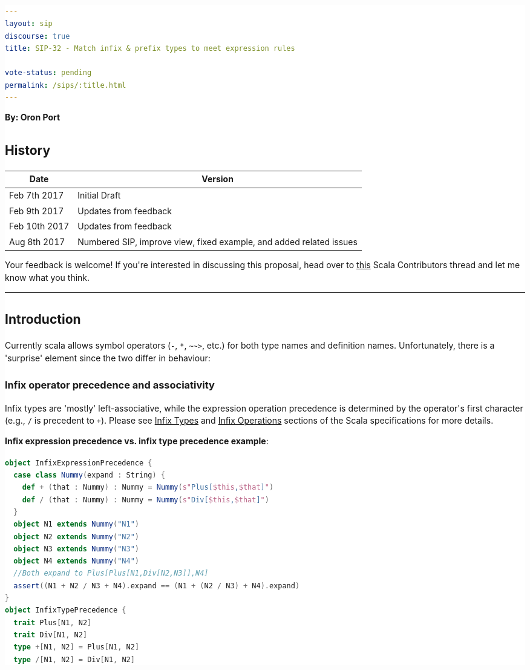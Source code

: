 ```yaml
---
layout: sip
discourse: true
title: SIP-32 - Match infix & prefix types to meet expression rules

vote-status: pending
permalink: /sips/:title.html
---
```


**By: Oron Port**

## History

| Date          | Version                                                                |
|---------------|------------------------------------------------------------------------|
| Feb 7th 2017  | Initial Draft                                                          |
| Feb 9th 2017  | Updates from feedback                                                  |
| Feb 10th 2017 | Updates from feedback                                                  |
| Aug 8th 2017  | Numbered SIP, improve view, fixed example, and added related issues    |


Your feedback is welcome! If you're interested in discussing this proposal, head over to [this](https://contributors.scala-lang.org/t/sip-nn-make-infix-type-alias-precedence-like-expression-operator-precedence/471) Scala Contributors thread and let me know what you think.

---

## Introduction
Currently scala allows symbol operators (`-`, `*`, `~~>`, etc.) for both type names and definition names.
Unfortunately, there is a 'surprise' element since the two differ in behaviour:

### Infix operator precedence and associativity
Infix types are 'mostly' left-associative,
while the expression operation precedence is determined by the operator's first character (e.g., `/` is precedent to `+`).
Please see [Infix Types](http://scala-lang.org/files/archive/spec/2.12/03-types.html#infix-types) and [Infix Operations](http://scala-lang.org/files/archive/spec/2.12/06-expressions.html#infix-operations) sections of the Scala specifications for more details.

**Infix expression precedence vs. infix type precedence example**:

```scala
object InfixExpressionPrecedence {
  case class Nummy(expand : String) {
    def + (that : Nummy) : Nummy = Nummy(s"Plus[$this,$that]")
    def / (that : Nummy) : Nummy = Nummy(s"Div[$this,$that]")
  }
  object N1 extends Nummy("N1")
  object N2 extends Nummy("N2")
  object N3 extends Nummy("N3")
  object N4 extends Nummy("N4")
  //Both expand to Plus[Plus[N1,Div[N2,N3]],N4]
  assert((N1 + N2 / N3 + N4).expand == (N1 + (N2 / N3) + N4).expand)
}
object InfixTypePrecedence {
  trait Plus[N1, N2]
  trait Div[N1, N2]
  type +[N1, N2] = Plus[N1, N2]
  type /[N1, N2] = Div[N1, N2]
```